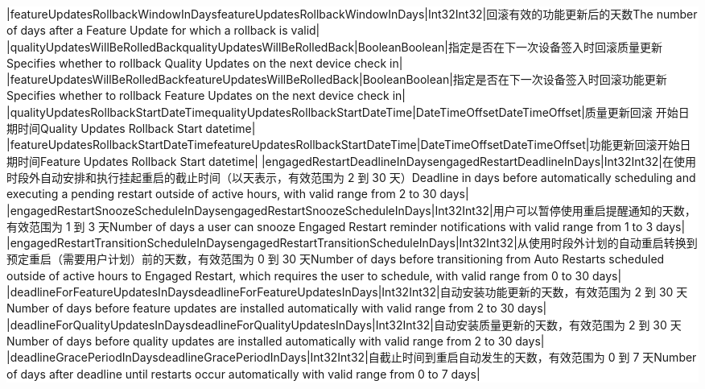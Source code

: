 |<span data-ttu-id="ae358-238">featureUpdatesRollbackWindowInDays</span><span class="sxs-lookup"><span data-stu-id="ae358-238">featureUpdatesRollbackWindowInDays</span></span>|<span data-ttu-id="ae358-239">Int32</span><span class="sxs-lookup"><span data-stu-id="ae358-239">Int32</span></span>|<span data-ttu-id="ae358-240">回滚有效的功能更新后的天数</span><span class="sxs-lookup"><span data-stu-id="ae358-240">The number of days after a Feature Update for which a rollback is valid</span></span>|
|<span data-ttu-id="ae358-241">qualityUpdatesWillBeRolledBack</span><span class="sxs-lookup"><span data-stu-id="ae358-241">qualityUpdatesWillBeRolledBack</span></span>|<span data-ttu-id="ae358-242">Boolean</span><span class="sxs-lookup"><span data-stu-id="ae358-242">Boolean</span></span>|<span data-ttu-id="ae358-243">指定是否在下一次设备签入时回滚质量更新</span><span class="sxs-lookup"><span data-stu-id="ae358-243">Specifies whether to rollback Quality Updates on the next device check in</span></span>|
|<span data-ttu-id="ae358-244">featureUpdatesWillBeRolledBack</span><span class="sxs-lookup"><span data-stu-id="ae358-244">featureUpdatesWillBeRolledBack</span></span>|<span data-ttu-id="ae358-245">Boolean</span><span class="sxs-lookup"><span data-stu-id="ae358-245">Boolean</span></span>|<span data-ttu-id="ae358-246">指定是否在下一次设备签入时回滚功能更新</span><span class="sxs-lookup"><span data-stu-id="ae358-246">Specifies whether to rollback Feature Updates on the next device check in</span></span>|
|<span data-ttu-id="ae358-247">qualityUpdatesRollbackStartDateTime</span><span class="sxs-lookup"><span data-stu-id="ae358-247">qualityUpdatesRollbackStartDateTime</span></span>|<span data-ttu-id="ae358-248">DateTimeOffset</span><span class="sxs-lookup"><span data-stu-id="ae358-248">DateTimeOffset</span></span>|<span data-ttu-id="ae358-249">质量更新回滚 开始日期时间</span><span class="sxs-lookup"><span data-stu-id="ae358-249">Quality Updates Rollback Start datetime</span></span>|
|<span data-ttu-id="ae358-250">featureUpdatesRollbackStartDateTime</span><span class="sxs-lookup"><span data-stu-id="ae358-250">featureUpdatesRollbackStartDateTime</span></span>|<span data-ttu-id="ae358-251">DateTimeOffset</span><span class="sxs-lookup"><span data-stu-id="ae358-251">DateTimeOffset</span></span>|<span data-ttu-id="ae358-252">功能更新回滚开始日期时间</span><span class="sxs-lookup"><span data-stu-id="ae358-252">Feature Updates Rollback Start datetime</span></span>|
|<span data-ttu-id="ae358-253">engagedRestartDeadlineInDays</span><span class="sxs-lookup"><span data-stu-id="ae358-253">engagedRestartDeadlineInDays</span></span>|<span data-ttu-id="ae358-254">Int32</span><span class="sxs-lookup"><span data-stu-id="ae358-254">Int32</span></span>|<span data-ttu-id="ae358-255">在使用时段外自动安排和执行挂起重启的截止时间（以天表示，有效范围为 2 到 30 天）</span><span class="sxs-lookup"><span data-stu-id="ae358-255">Deadline in days before automatically scheduling and executing a pending restart outside of active hours, with valid range from 2 to 30 days</span></span>|
|<span data-ttu-id="ae358-256">engagedRestartSnoozeScheduleInDays</span><span class="sxs-lookup"><span data-stu-id="ae358-256">engagedRestartSnoozeScheduleInDays</span></span>|<span data-ttu-id="ae358-257">Int32</span><span class="sxs-lookup"><span data-stu-id="ae358-257">Int32</span></span>|<span data-ttu-id="ae358-258">用户可以暂停使用重启提醒通知的天数，有效范围为 1 到 3 天</span><span class="sxs-lookup"><span data-stu-id="ae358-258">Number of days a user can snooze Engaged Restart reminder notifications with valid range from 1 to 3 days</span></span>|
|<span data-ttu-id="ae358-259">engagedRestartTransitionScheduleInDays</span><span class="sxs-lookup"><span data-stu-id="ae358-259">engagedRestartTransitionScheduleInDays</span></span>|<span data-ttu-id="ae358-260">Int32</span><span class="sxs-lookup"><span data-stu-id="ae358-260">Int32</span></span>|<span data-ttu-id="ae358-261">从使用时段外计划的自动重启转换到预定重启（需要用户计划）前的天数，有效范围为 0 到 30 天</span><span class="sxs-lookup"><span data-stu-id="ae358-261">Number of days before transitioning from Auto Restarts scheduled outside of active hours to Engaged Restart, which requires the user to schedule, with valid range from 0 to 30 days</span></span>|
|<span data-ttu-id="ae358-262">deadlineForFeatureUpdatesInDays</span><span class="sxs-lookup"><span data-stu-id="ae358-262">deadlineForFeatureUpdatesInDays</span></span>|<span data-ttu-id="ae358-263">Int32</span><span class="sxs-lookup"><span data-stu-id="ae358-263">Int32</span></span>|<span data-ttu-id="ae358-264">自动安装功能更新的天数，有效范围为 2 到 30 天</span><span class="sxs-lookup"><span data-stu-id="ae358-264">Number of days before feature updates are installed automatically with valid range from 2 to 30 days</span></span>|
|<span data-ttu-id="ae358-265">deadlineForQualityUpdatesInDays</span><span class="sxs-lookup"><span data-stu-id="ae358-265">deadlineForQualityUpdatesInDays</span></span>|<span data-ttu-id="ae358-266">Int32</span><span class="sxs-lookup"><span data-stu-id="ae358-266">Int32</span></span>|<span data-ttu-id="ae358-267">自动安装质量更新的天数，有效范围为 2 到 30 天</span><span class="sxs-lookup"><span data-stu-id="ae358-267">Number of days before quality updates are installed automatically with valid range from 2 to 30 days</span></span>|
|<span data-ttu-id="ae358-268">deadlineGracePeriodInDays</span><span class="sxs-lookup"><span data-stu-id="ae358-268">deadlineGracePeriodInDays</span></span>|<span data-ttu-id="ae358-269">Int32</span><span class="sxs-lookup"><span data-stu-id="ae358-269">Int32</span></span>|<span data-ttu-id="ae358-270">自截止时间到重启自动发生的天数，有效范围为 0 到 7 天</span><span class="sxs-lookup"><span data-stu-id="ae358-270">Number of days after deadline  until restarts occur automatically with valid range from 0 to 7 days</span></span>|